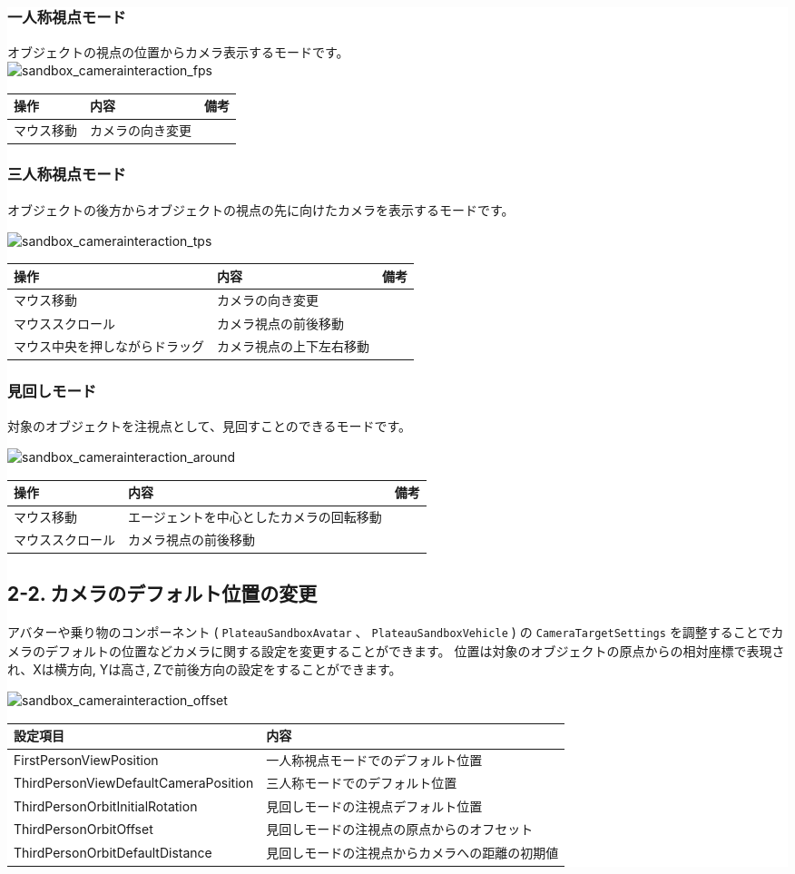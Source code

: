 ### 一人称視点モード

オブジェクトの視点の位置からカメラ表示するモードです。<br>
<img width="600" alt="sandbox_camerainteraction_fps" src="https://github.com/unity-takeuchi/PLATEAU-SDK-Toolkits-for-Unity-drafts/assets/137732437/9e35cace-9f82-4a54-9c6a-d70c249a1fcb">

| 操作    | 内容       | 備考  |
|:----- |:-------- |:--- |
| マウス移動 | カメラの向き変更 |     |

### 三人称視点モード

オブジェクトの後方からオブジェクトの視点の先に向けたカメラを表示するモードです。<br>

<img width="600" alt="sandbox_camerainteraction_tps" src="https://github.com/unity-takeuchi/PLATEAU-SDK-Toolkits-for-Unity-drafts/assets/137732437/d62398d6-ad82-4d15-8d26-fa59d1e8d786">

| 操作              | 内容           | 備考  |
|:--------------- |:------------ |:--- |
| マウス移動           | カメラの向き変更     |     |
| マウススクロール        | カメラ視点の前後移動   |     |
| マウス中央を押しながらドラッグ | カメラ視点の上下左右移動 |     |

### 見回しモード

対象のオブジェクトを注視点として、見回すことのできるモードです。<br>

<img width="600" alt="sandbox_camerainteraction_around" src="https://github.com/unity-takeuchi/PLATEAU-SDK-Toolkits-for-Unity-drafts/assets/137732437/17ffd4ba-ef8c-4c6b-a4ec-894adff984fa">

| 操作       | 内容                   | 備考  |
|:-------- |:-------------------- |:--- |
| マウス移動    | エージェントを中心としたカメラの回転移動 |     |
| マウススクロール | カメラ視点の前後移動           |     |

## 2-2. カメラのデフォルト位置の変更

アバターや乗り物のコンポーネント ( `PlateauSandboxAvatar` 、 `PlateauSandboxVehicle` ) の `CameraTargetSettings` を調整することでカメラのデフォルトの位置などカメラに関する設定を変更することができます。
位置は対象のオブジェクトの原点からの相対座標で表現され、Xは横方向, Yは高さ, Zで前後方向の設定をすることができます。<br>

<img width="684" alt="sandbox_camerainteraction_offset" src="https://github.com/unity-takeuchi/PLATEAU-SDK-Toolkits-for-Unity-drafts/assets/137732437/25fe3605-6861-446e-82dc-6f51605867ec">

| 設定項目                                 | 内容                      |
|:------------------------------------ |:----------------------- |
| FirstPersonViewPosition              | 一人称視点モードでのデフォルト位置       |
| ThirdPersonViewDefaultCameraPosition | 三人称モードでのデフォルト位置         |
| ThirdPersonOrbitInitialRotation      | 見回しモードの注視点デフォルト位置       |
| ThirdPersonOrbitOffset               | 見回しモードの注視点の原点からのオフセット   |
| ThirdPersonOrbitDefaultDistance      | 見回しモードの注視点からカメラへの距離の初期値 |
